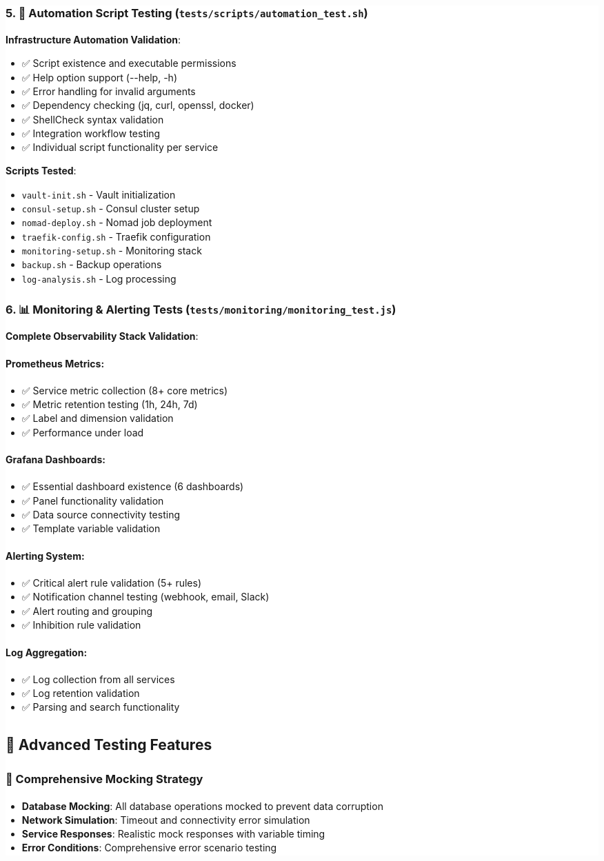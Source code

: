 ### 5. 🤖 Automation Script Testing (`tests/scripts/automation_test.sh`)
**Infrastructure Automation Validation**:
- ✅ Script existence and executable permissions
- ✅ Help option support (--help, -h)
- ✅ Error handling for invalid arguments
- ✅ Dependency checking (jq, curl, openssl, docker)
- ✅ ShellCheck syntax validation
- ✅ Integration workflow testing
- ✅ Individual script functionality per service

**Scripts Tested**:
- `vault-init.sh` - Vault initialization
- `consul-setup.sh` - Consul cluster setup
- `nomad-deploy.sh` - Nomad job deployment
- `traefik-config.sh` - Traefik configuration
- `monitoring-setup.sh` - Monitoring stack
- `backup.sh` - Backup operations
- `log-analysis.sh` - Log processing

### 6. 📊 Monitoring & Alerting Tests (`tests/monitoring/monitoring_test.js`)
**Complete Observability Stack Validation**:

#### **Prometheus Metrics**:
- ✅ Service metric collection (8+ core metrics)
- ✅ Metric retention testing (1h, 24h, 7d)
- ✅ Label and dimension validation
- ✅ Performance under load

#### **Grafana Dashboards**:
- ✅ Essential dashboard existence (6 dashboards)
- ✅ Panel functionality validation
- ✅ Data source connectivity testing
- ✅ Template variable validation

#### **Alerting System**:
- ✅ Critical alert rule validation (5+ rules)
- ✅ Notification channel testing (webhook, email, Slack)
- ✅ Alert routing and grouping
- ✅ Inhibition rule validation

#### **Log Aggregation**:
- ✅ Log collection from all services
- ✅ Log retention validation
- ✅ Parsing and search functionality

## 🎨 Advanced Testing Features

### 🧩 Comprehensive Mocking Strategy
- **Database Mocking**: All database operations mocked to prevent data corruption
- **Network Simulation**: Timeout and connectivity error simulation
- **Service Responses**: Realistic mock responses with variable timing
- **Error Conditions**: Comprehensive error scenario testing
